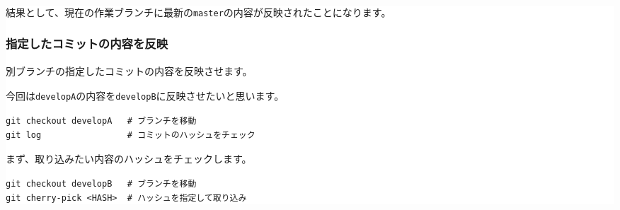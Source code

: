結果として、現在の作業ブランチに最新の`master`の内容が反映されたことになります。

### 指定したコミットの内容を反映

別ブランチの指定したコミットの内容を反映させます。

今回は`developA`の内容を`developB`に反映させたいと思います。

```
git checkout developA   # ブランチを移動
git log                 # コミットのハッシュをチェック
```

まず、取り込みたい内容のハッシュをチェックします。

```
git checkout developB   # ブランチを移動
git cherry-pick <HASH>  # ハッシュを指定して取り込み
```
